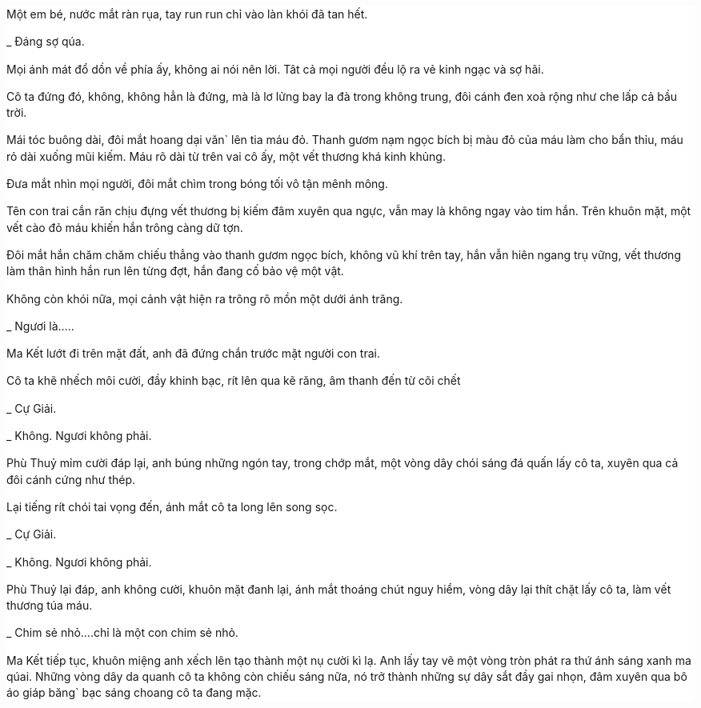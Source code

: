 Một em bé, nước mắt ràn rụa, tay run run chỉ vào làn khói đã tan hết.
 
_ Đáng sợ qúa.
 
 
Mọi ánh mát đổ dồn về phía ấy, không ai nói nên lời. Tât cả mọi người đều lộ ra vẻ kinh ngạc và sợ hãi.

 
Cô ta đứng đó, không, không hẳn là đứng, mà là lơ lửng bay la đà trong không trung, đôi cánh đen xoà rộng như che lấp cả bầu trời.
 
 Mái tóc buông dài, đôi mắt hoang dại văn` lên tia máu đỏ. Thanh gươm nạm ngọc bích bị màu đỏ của máu làm cho bẩn thỉu, máu rỏ dài xuống mũi kiếm. Máu rõ dài từ trên vai cô ấy, một vết thương khá kinh khủng.
 
Đưa mắt nhìn mọi người, đôi mắt chìm trong bóng tối vô tận mênh mông.
 
Tên con trai cắn răn chịu đựng vết thương bị kiếm đâm xuyên qua ngực, vẫn may là không ngay vào tim hắn. Trên khuôn mặt, một vết cào đỏ máu khiến hắn trông càng dữ tợn.
 
Đôi mắt  hắn chăm chăm chiếu thẳng vào thanh gươm ngọc bích, không vũ khí trên tay, hắn vẫn hiên ngang trụ vững, vết thương làm thân hình hắn run lên từng đợt, hắn đang cố bảo vệ một vật.
 
Không còn khói nữa, mọi cảnh vật hiện ra trông rõ mồn một dưới ánh trăng.

 
_ Ngươi là…..
 
 
 
Ma Kết lướt đi trên mặt đất, anh đã đứng chắn trước mặt người con trai. 
 
Cô ta khẽ nhếch môi cười, đầy khinh bạc, rít lên qua kẽ răng,  âm thanh đến từ cõi chết

_ Cự Giải.
 
 
_ Không. Ngươi không phải.
 
 
Phù Thuỷ mỉm cười đáp lại, anh búng những ngón tay, trong chớp mắt, một vòng dây chói sáng đá quấn lấy cô ta, xuyên qua cả đôi cánh cứng như thép.
 
Lại tiếng rít chói tai vọng đến, ánh mắt cô ta long lên song sọc.

_ Cự Giải.
 
 
_ Không. Ngươi không phải.
 
 
 
 
Phù Thuỷ lại đáp, anh không cười, khuôn mặt đanh lại, ánh mắt thoáng chút nguy hiểm, vòng dây lại thít chặt lấy cô ta, làm vết thương túa máu.
 
 
_ Chim sẻ nhỏ….chỉ là một con chim sẻ nhỏ.
 
 
Ma Kết tiếp tục, khuôn miệng anh xếch lên tạo thành một nụ cười kì lạ. Anh lấy tay vẽ một vòng tròn phát ra thứ ánh sáng xanh ma qúai. Những vòng dây da quanh cô ta không còn chiếu sáng nữa, nó trở thành những sự dây sắt đầy gai nhọn, đâm xuyên qua bô áo giáp băng` bạc sáng choang cô ta đang mặc.
 
 
 